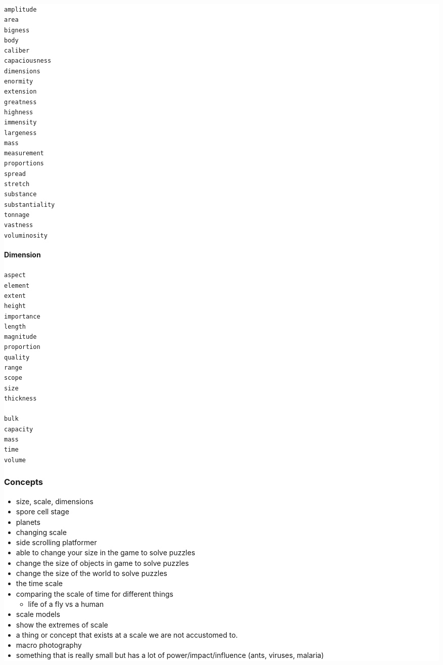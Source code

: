     amplitude
    area
    bigness
    body
    caliber
    capaciousness
    dimensions
    enormity
    extension
    greatness
    highness
    immensity
    largeness
    mass
    measurement
    proportions
    spread
    stretch
    substance
    substantiality
    tonnage
    vastness
    voluminosity

#### Dimension
    aspect
    element
    extent
    height
    importance
    length
    magnitude
    proportion
    quality
    range
    scope
    size
    thickness

    bulk
    capacity
    mass
    time
    volume

### Concepts
- size, scale, dimensions
- spore cell stage
- planets
- changing scale
- side scrolling platformer
- able to change your size in the game to solve puzzles
- change the size of objects in game to solve puzzles
- change the size of the world to solve puzzles
- the time scale
- comparing the scale of time for different things
	- life of a fly vs a human
- scale models
- show the extremes of scale
- a thing or concept that exists at a scale we are not accustomed to.
- macro photography
- something that is really small but has a lot of power/impact/influence (ants, viruses, malaria)

